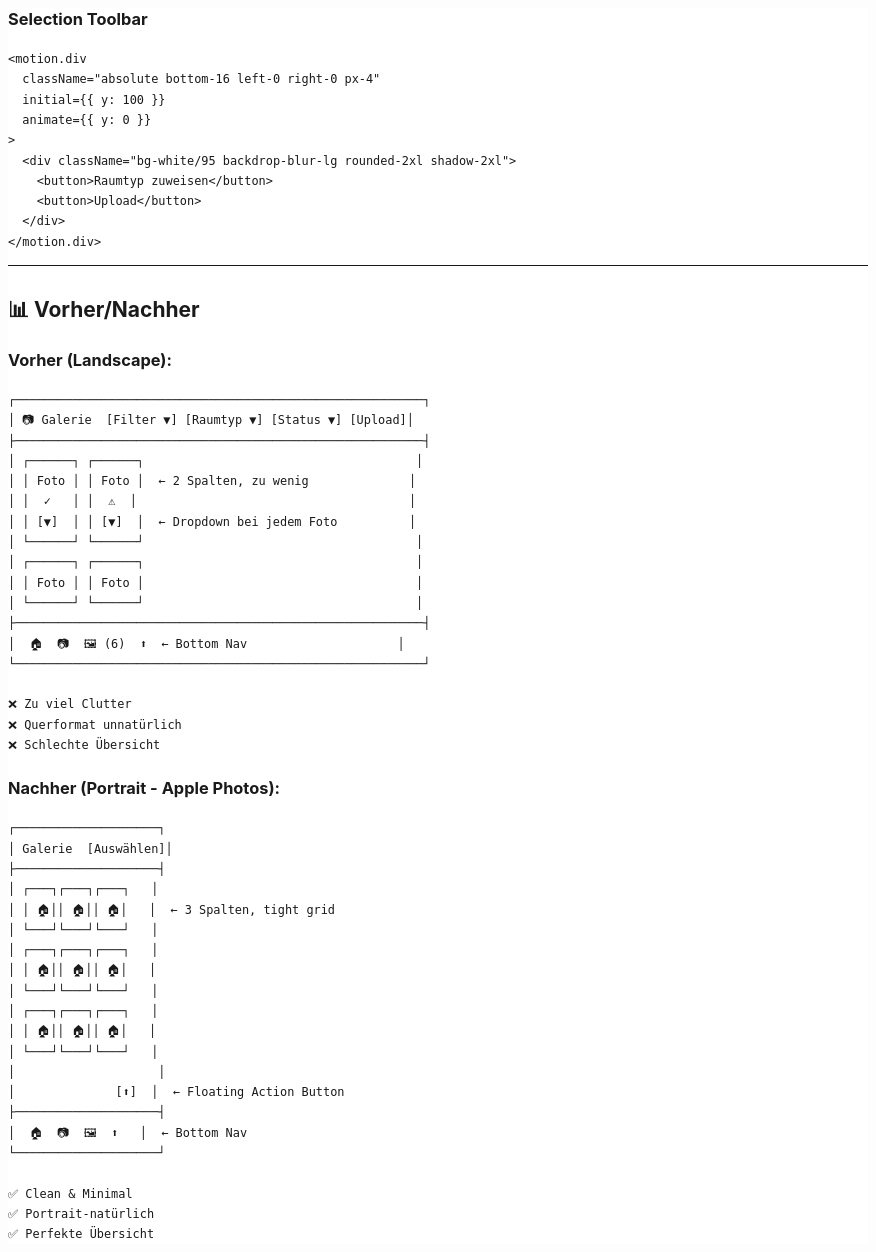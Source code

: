 ### Selection Toolbar
```tsx
<motion.div
  className="absolute bottom-16 left-0 right-0 px-4"
  initial={{ y: 100 }}
  animate={{ y: 0 }}
>
  <div className="bg-white/95 backdrop-blur-lg rounded-2xl shadow-2xl">
    <button>Raumtyp zuweisen</button>
    <button>Upload</button>
  </div>
</motion.div>
```

---

## 📊 Vorher/Nachher

### **Vorher (Landscape):**
```
┌─────────────────────────────────────────────────────────┐
│ 📷 Galerie  [Filter ▼] [Raumtyp ▼] [Status ▼] [Upload]│
├─────────────────────────────────────────────────────────┤
│ ┌──────┐ ┌──────┐                                      │
│ │ Foto │ │ Foto │  ← 2 Spalten, zu wenig              │
│ │  ✓   │ │  ⚠️  │                                      │
│ │ [▼]  │ │ [▼]  │  ← Dropdown bei jedem Foto          │
│ └──────┘ └──────┘                                      │
│ ┌──────┐ ┌──────┐                                      │
│ │ Foto │ │ Foto │                                      │
│ └──────┘ └──────┘                                      │
├─────────────────────────────────────────────────────────┤
│  🏠  📷  🖼️ (6)  ⬆️  ← Bottom Nav                     │
└─────────────────────────────────────────────────────────┘

❌ Zu viel Clutter
❌ Querformat unnatürlich
❌ Schlechte Übersicht
```

### **Nachher (Portrait - Apple Photos):**
```
┌────────────────────┐
│ Galerie  [Auswählen]│
├────────────────────┤
│ ┌───┐┌───┐┌───┐   │
│ │ 🏠││ 🏠││ 🏠│   │  ← 3 Spalten, tight grid
│ └───┘└───┘└───┘   │
│ ┌───┐┌───┐┌───┐   │
│ │ 🏠││ 🏠││ 🏠│   │
│ └───┘└───┘└───┘   │
│ ┌───┐┌───┐┌───┐   │
│ │ 🏠││ 🏠││ 🏠│   │
│ └───┘└───┘└───┘   │
│                    │
│              [⬆️]  │  ← Floating Action Button
├────────────────────┤
│  🏠  📷  🖼️  ⬆️   │  ← Bottom Nav
└────────────────────┘

✅ Clean & Minimal
✅ Portrait-natürlich
✅ Perfekte Übersicht
```